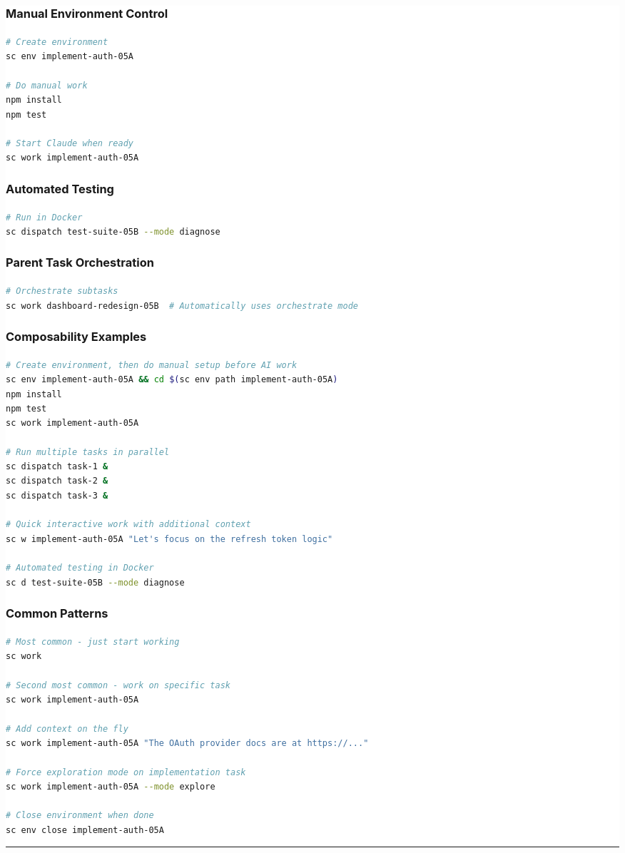 ### Manual Environment Control
```bash
# Create environment
sc env implement-auth-05A

# Do manual work
npm install
npm test

# Start Claude when ready
sc work implement-auth-05A
```

### Automated Testing
```bash
# Run in Docker
sc dispatch test-suite-05B --mode diagnose
```

### Parent Task Orchestration
```bash
# Orchestrate subtasks
sc work dashboard-redesign-05B  # Automatically uses orchestrate mode
```

### Composability Examples
```bash
# Create environment, then do manual setup before AI work
sc env implement-auth-05A && cd $(sc env path implement-auth-05A)
npm install
npm test
sc work implement-auth-05A

# Run multiple tasks in parallel
sc dispatch task-1 &
sc dispatch task-2 &
sc dispatch task-3 &

# Quick interactive work with additional context
sc w implement-auth-05A "Let's focus on the refresh token logic"

# Automated testing in Docker
sc d test-suite-05B --mode diagnose
```

### Common Patterns
```bash
# Most common - just start working
sc work

# Second most common - work on specific task
sc work implement-auth-05A

# Add context on the fly
sc work implement-auth-05A "The OAuth provider docs are at https://..."

# Force exploration mode on implementation task
sc work implement-auth-05A --mode explore

# Close environment when done
sc env close implement-auth-05A
```

---